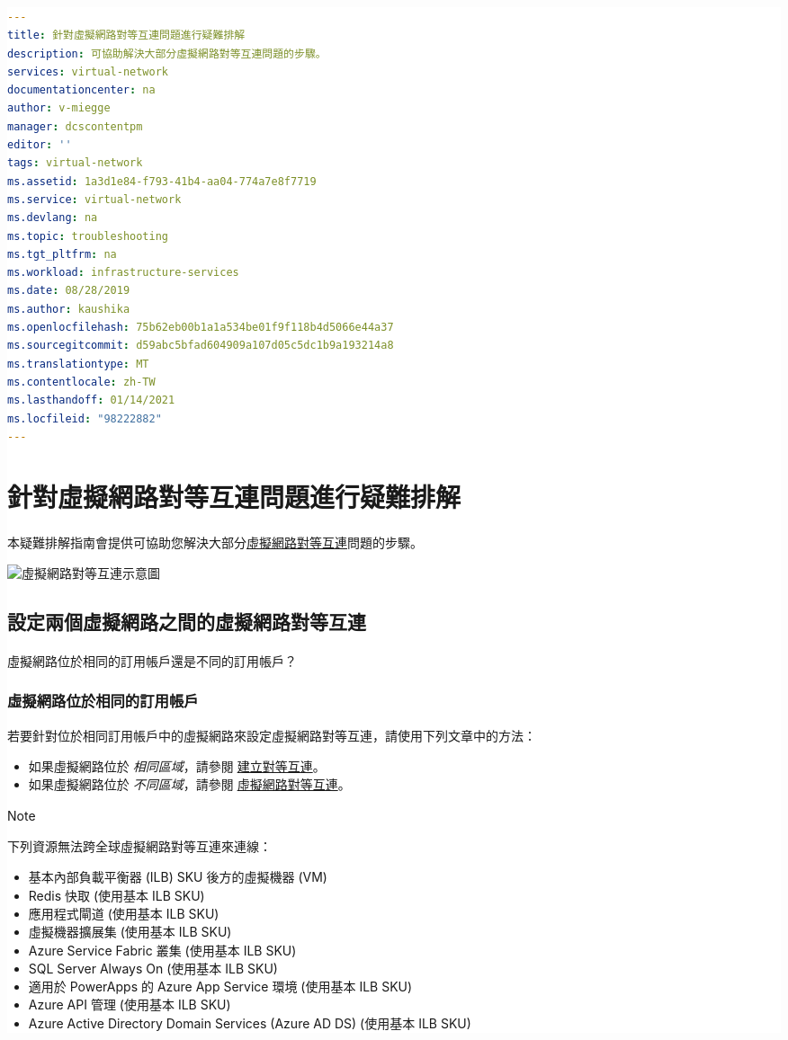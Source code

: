 ```yaml
---
title: 針對虛擬網路對等互連問題進行疑難排解
description: 可協助解決大部分虛擬網路對等互連問題的步驟。
services: virtual-network
documentationcenter: na
author: v-miegge
manager: dcscontentpm
editor: ''
tags: virtual-network
ms.assetid: 1a3d1e84-f793-41b4-aa04-774a7e8f7719
ms.service: virtual-network
ms.devlang: na
ms.topic: troubleshooting
ms.tgt_pltfrm: na
ms.workload: infrastructure-services
ms.date: 08/28/2019
ms.author: kaushika
ms.openlocfilehash: 75b62eb00b1a1a534be01f9f118b4d5066e44a37
ms.sourcegitcommit: d59abc5bfad604909a107d05c5dc1b9a193214a8
ms.translationtype: MT
ms.contentlocale: zh-TW
ms.lasthandoff: 01/14/2021
ms.locfileid: "98222882"
---
```

# <a name="troubleshoot-virtual-network-peering-issues"></a>針對虛擬網路對等互連問題進行疑難排解

本疑難排解指南會提供可協助您解決大部分[虛擬網路對等互連](virtual-network-peering-overview.md)問題的步驟。

![虛擬網路對等互連示意圖](./media/virtual-network-troubleshoot-peering-issues/4489538_en_1.png)

## <a name="configure-virtual-network-peering-between-two-virtual-networks"></a>設定兩個虛擬網路之間的虛擬網路對等互連

虛擬網路位於相同的訂用帳戶還是不同的訂用帳戶？

### <a name="the-virtual-networks-are-in-the-same-subscription"></a>虛擬網路位於相同的訂用帳戶

若要針對位於相同訂用帳戶中的虛擬網路來設定虛擬網路對等互連，請使用下列文章中的方法：

* 如果虛擬網路位於 *相同區域*，請參閱 [建立對等互連](./virtual-network-manage-peering.md#create-a-peering)。
* 如果虛擬網路位於 *不同區域*，請參閱 [虛擬網路對等互連](./virtual-network-peering-overview.md)。 

> [!Note]
> 下列資源無法跨全球虛擬網路對等互連來連線： 
>
> * 基本內部負載平衡器 (ILB) SKU 後方的虛擬機器 (VM)
> * Redis 快取 (使用基本 ILB SKU)
> * 應用程式閘道 (使用基本 ILB SKU)
> * 虛擬機器擴展集 (使用基本 ILB SKU)
> * Azure Service Fabric 叢集 (使用基本 ILB SKU)
> * SQL Server Always On (使用基本 ILB SKU)
> * 適用於 PowerApps 的 Azure App Service 環境 (使用基本 ILB SKU)
> * Azure API 管理 (使用基本 ILB SKU)
> * Azure Active Directory Domain Services (Azure AD DS) (使用基本 ILB SKU)
